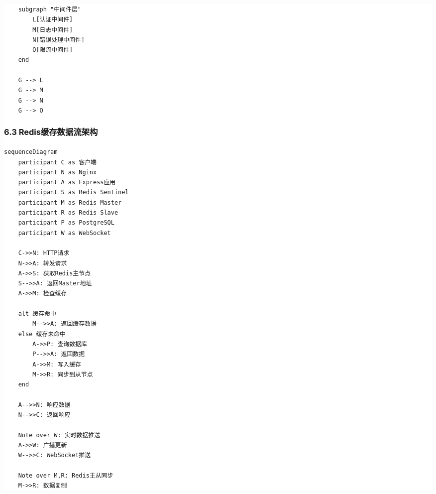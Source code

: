 ```mermaid
    subgraph "中间件层"
        L[认证中间件]
        M[日志中间件]
        N[错误处理中间件]
        O[限流中间件]
    end
    
    G --> L
    G --> M
    G --> N
    G --> O
```

### 6.3 Redis缓存数据流架构

```mermaid
sequenceDiagram
    participant C as 客户端
    participant N as Nginx
    participant A as Express应用
    participant S as Redis Sentinel
    participant M as Redis Master
    participant R as Redis Slave
    participant P as PostgreSQL
    participant W as WebSocket
    
    C->>N: HTTP请求
    N->>A: 转发请求
    A->>S: 获取Redis主节点
    S-->>A: 返回Master地址
    A->>M: 检查缓存
    
    alt 缓存命中
        M-->>A: 返回缓存数据
    else 缓存未命中
        A->>P: 查询数据库
        P-->>A: 返回数据
        A->>M: 写入缓存
        M->>R: 同步到从节点
    end
    
    A-->>N: 响应数据
    N-->>C: 返回响应
    
    Note over W: 实时数据推送
    A->>W: 广播更新
    W-->>C: WebSocket推送
    
    Note over M,R: Redis主从同步
    M->>R: 数据复制
```
